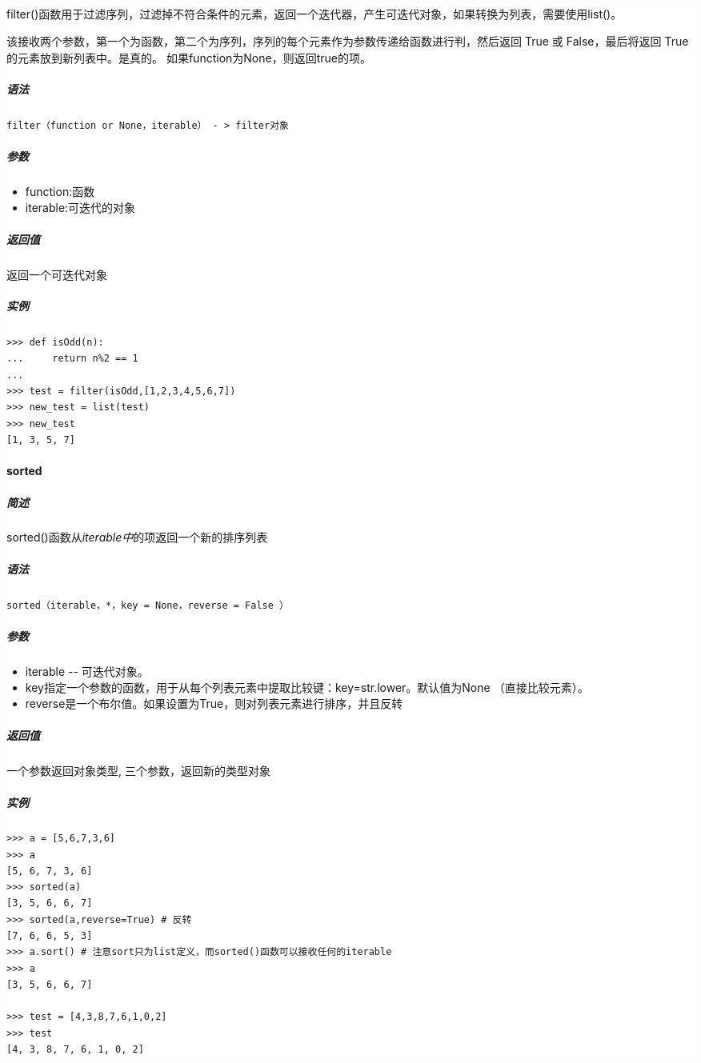 filter()函数用于过滤序列，过滤掉不符合条件的元素，返回一个迭代器，产生可迭代对象，如果转换为列表，需要使用list()。

该接收两个参数，第一个为函数，第二个为序列，序列的每个元素作为参数传递给函数进行判，然后返回 True 或 False，最后将返回 True 的元素放到新列表中。是真的。 如果function为None，则返回true的项。

##### **语法**

```
filter（function or None，iterable） - > filter对象
```

##### **参数**

- function:函数
- iterable:可迭代的对象

##### **返回值**

返回一个可迭代对象

##### **实例**

```
>>> def isOdd(n):
...     return n%2 == 1
...
>>> test = filter(isOdd,[1,2,3,4,5,6,7])
>>> new_test = list(test)
>>> new_test
[1, 3, 5, 7]
```

#### sorted

##### **简述**

sorted()函数从*iterable中*的项返回一个新的排序列表

##### **语法**

```
sorted（iterable，*，key = None，reverse = False ）
```

##### **参数**

- iterable -- 可迭代对象。
- key指定一个参数的函数，用于从每个列表元素中提取比较键：key=str.lower。默认值为None （直接比较元素）。
- reverse是一个布尔值。如果设置为True，则对列表元素进行排序，并且反转

##### **返回值**

一个参数返回对象类型, 三个参数，返回新的类型对象

##### **实例**

```
>>> a = [5,6,7,3,6]
>>> a
[5, 6, 7, 3, 6]
>>> sorted(a)
[3, 5, 6, 6, 7]
>>> sorted(a,reverse=True) # 反转
[7, 6, 6, 5, 3]
>>> a.sort() # 注意sort只为list定义，而sorted()函数可以接收任何的iterable
>>> a        
[3, 5, 6, 6, 7]

>>> test = [4,3,8,7,6,1,0,2]
>>> test
[4, 3, 8, 7, 6, 1, 0, 2]
```